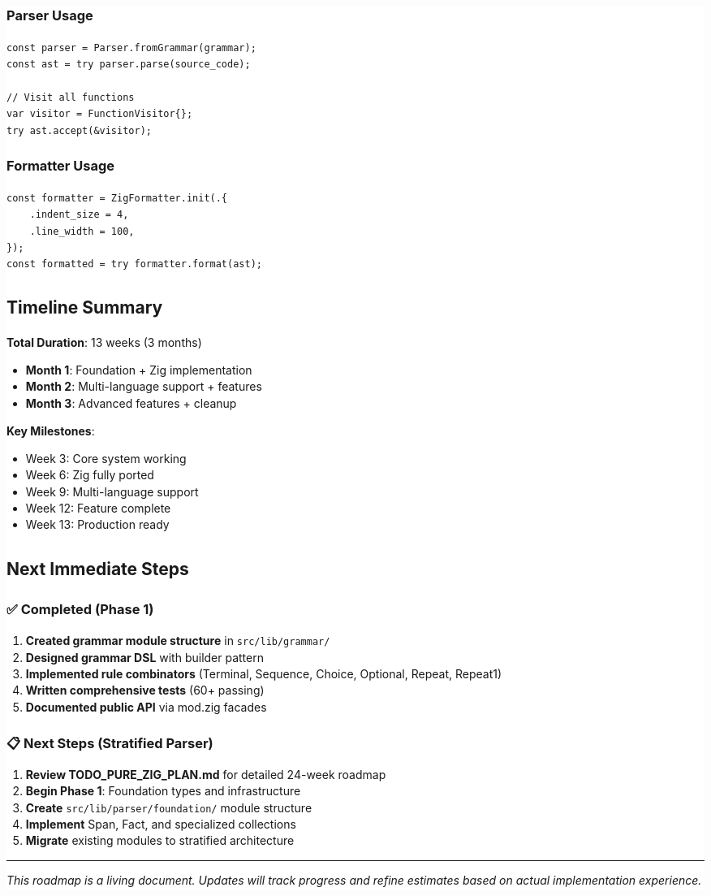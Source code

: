 ### Parser Usage
```zig
const parser = Parser.fromGrammar(grammar);
const ast = try parser.parse(source_code);

// Visit all functions
var visitor = FunctionVisitor{};
try ast.accept(&visitor);
```

### Formatter Usage
```zig
const formatter = ZigFormatter.init(.{
    .indent_size = 4,
    .line_width = 100,
});
const formatted = try formatter.format(ast);
```

## Timeline Summary

**Total Duration**: 13 weeks (3 months)

- **Month 1**: Foundation + Zig implementation
- **Month 2**: Multi-language support + features  
- **Month 3**: Advanced features + cleanup

**Key Milestones**:
- Week 3: Core system working
- Week 6: Zig fully ported
- Week 9: Multi-language support
- Week 12: Feature complete
- Week 13: Production ready

## Next Immediate Steps

### ✅ Completed (Phase 1)
1. **Created grammar module structure** in `src/lib/grammar/`
2. **Designed grammar DSL** with builder pattern
3. **Implemented rule combinators** (Terminal, Sequence, Choice, Optional, Repeat, Repeat1)
4. **Written comprehensive tests** (60+ passing)
5. **Documented public API** via mod.zig facades

### 📋 Next Steps (Stratified Parser)
1. **Review TODO_PURE_ZIG_PLAN.md** for detailed 24-week roadmap
2. **Begin Phase 1**: Foundation types and infrastructure
3. **Create** `src/lib/parser/foundation/` module structure
4. **Implement** Span, Fact, and specialized collections
5. **Migrate** existing modules to stratified architecture

---

*This roadmap is a living document. Updates will track progress and refine estimates based on actual implementation experience.*